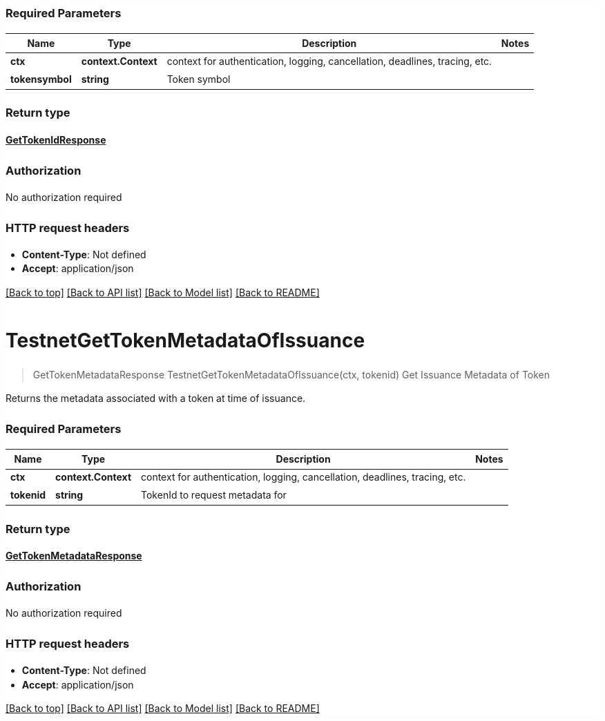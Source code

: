 ### Required Parameters

Name | Type | Description  | Notes
------------- | ------------- | ------------- | -------------
 **ctx** | **context.Context** | context for authentication, logging, cancellation, deadlines, tracing, etc.
  **tokensymbol** | **string**| Token symbol | 

### Return type

[**GetTokenIdResponse**](getTokenIdResponse.md)

### Authorization

No authorization required

### HTTP request headers

 - **Content-Type**: Not defined
 - **Accept**: application/json

[[Back to top]](#) [[Back to API list]](../README.md#documentation-for-api-endpoints) [[Back to Model list]](../README.md#documentation-for-models) [[Back to README]](../README.md)

# **TestnetGetTokenMetadataOfIssuance**
> GetTokenMetadataResponse TestnetGetTokenMetadataOfIssuance(ctx, tokenid)
Get Issuance Metadata of Token

Returns the metadata associated with a token at time of issuance. 

### Required Parameters

Name | Type | Description  | Notes
------------- | ------------- | ------------- | -------------
 **ctx** | **context.Context** | context for authentication, logging, cancellation, deadlines, tracing, etc.
  **tokenid** | **string**| TokenId to request metadata for | 

### Return type

[**GetTokenMetadataResponse**](getTokenMetadataResponse.md)

### Authorization

No authorization required

### HTTP request headers

 - **Content-Type**: Not defined
 - **Accept**: application/json

[[Back to top]](#) [[Back to API list]](../README.md#documentation-for-api-endpoints) [[Back to Model list]](../README.md#documentation-for-models) [[Back to README]](../README.md)
